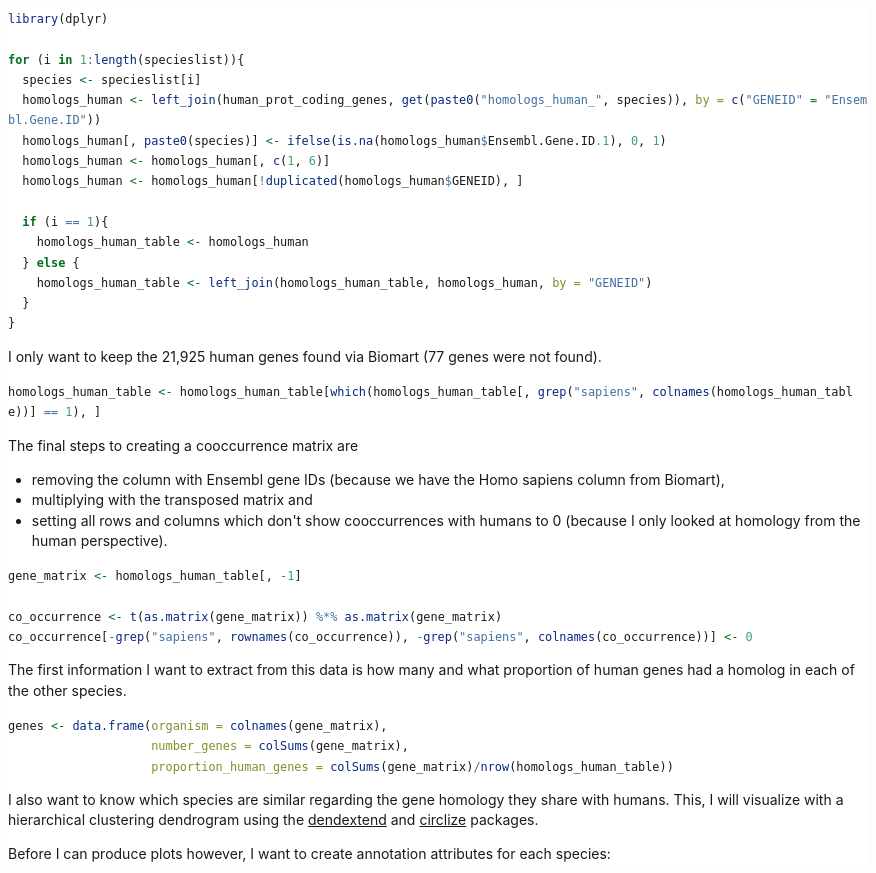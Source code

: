 ``` r
library(dplyr)

for (i in 1:length(specieslist)){
  species <- specieslist[i]
  homologs_human <- left_join(human_prot_coding_genes, get(paste0("homologs_human_", species)), by = c("GENEID" = "Ensembl.Gene.ID"))
  homologs_human[, paste0(species)] <- ifelse(is.na(homologs_human$Ensembl.Gene.ID.1), 0, 1)
  homologs_human <- homologs_human[, c(1, 6)]
  homologs_human <- homologs_human[!duplicated(homologs_human$GENEID), ]
  
  if (i == 1){
    homologs_human_table <- homologs_human
  } else {
    homologs_human_table <- left_join(homologs_human_table, homologs_human, by = "GENEID")
  }
}
```

I only want to keep the 21,925 human genes found via Biomart (77 genes were not found).

``` r
homologs_human_table <- homologs_human_table[which(homologs_human_table[, grep("sapiens", colnames(homologs_human_table))] == 1), ]
```

The final steps to creating a cooccurrence matrix are

-   removing the column with Ensembl gene IDs (because we have the Homo sapiens column from Biomart),
-   multiplying with the transposed matrix and
-   setting all rows and columns which don't show cooccurrences with humans to 0 (because I only looked at homology from the human perspective).

``` r
gene_matrix <- homologs_human_table[, -1]

co_occurrence <- t(as.matrix(gene_matrix)) %*% as.matrix(gene_matrix)
co_occurrence[-grep("sapiens", rownames(co_occurrence)), -grep("sapiens", colnames(co_occurrence))] <- 0
```

The first information I want to extract from this data is how many and what proportion of human genes had a homolog in each of the other species.

``` r
genes <- data.frame(organism = colnames(gene_matrix),
                    number_genes = colSums(gene_matrix),
                    proportion_human_genes = colSums(gene_matrix)/nrow(homologs_human_table))
```

I also want to know which species are similar regarding the gene homology they share with humans. This, I will visualize with a hierarchical clustering dendrogram using the [dendextend](https://cran.r-project.org/web/packages/dendextend/vignettes/introduction.html) and [circlize](https://cran.r-project.org/web/packages/circlize/index.html) packages.

Before I can produce plots however, I want to create annotation attributes for each species:
